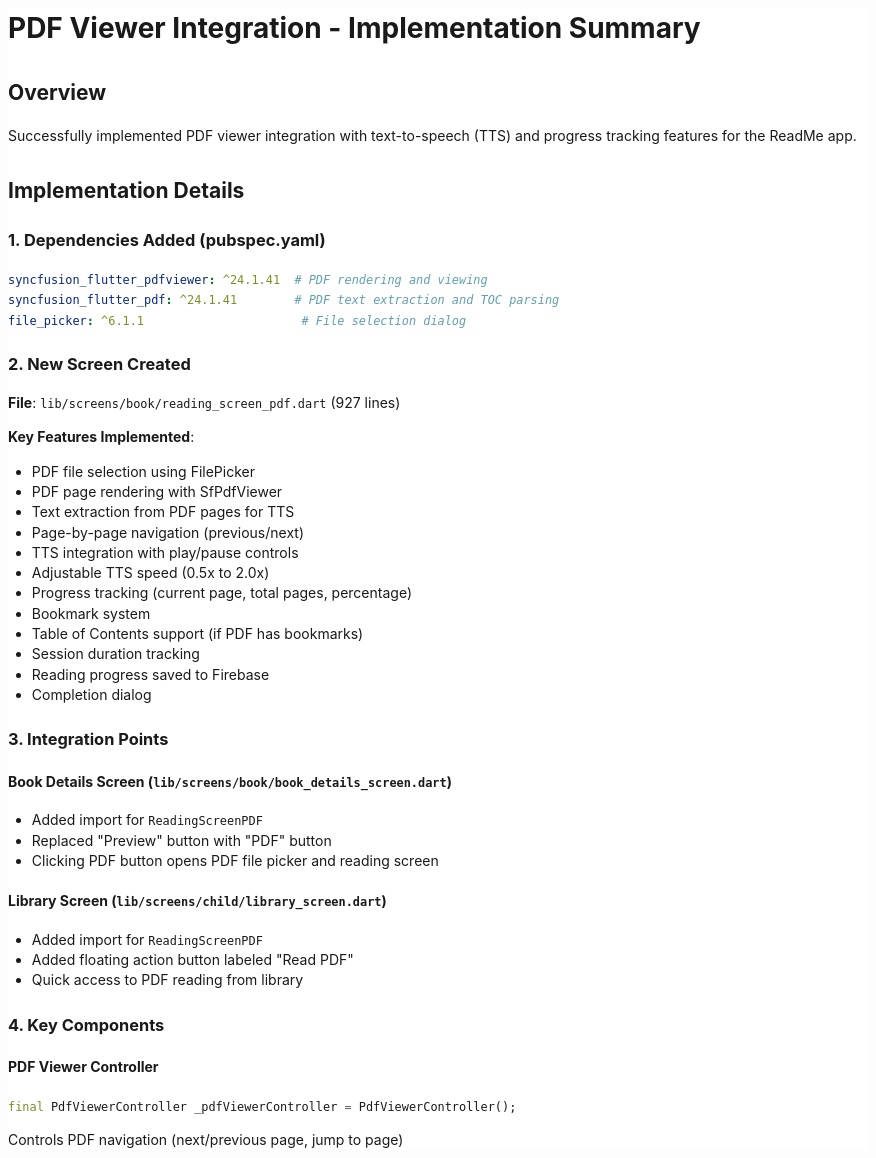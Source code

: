 # PDF Viewer Integration - Implementation Summary

## Overview
Successfully implemented PDF viewer integration with text-to-speech (TTS) and progress tracking features for the ReadMe app.

## Implementation Details

### 1. Dependencies Added (pubspec.yaml)
```yaml
syncfusion_flutter_pdfviewer: ^24.1.41  # PDF rendering and viewing
syncfusion_flutter_pdf: ^24.1.41        # PDF text extraction and TOC parsing
file_picker: ^6.1.1                      # File selection dialog
```

### 2. New Screen Created
**File**: `lib/screens/book/reading_screen_pdf.dart` (927 lines)

**Key Features Implemented**:
- PDF file selection using FilePicker
- PDF page rendering with SfPdfViewer
- Text extraction from PDF pages for TTS
- Page-by-page navigation (previous/next)
- TTS integration with play/pause controls
- Adjustable TTS speed (0.5x to 2.0x)
- Progress tracking (current page, total pages, percentage)
- Bookmark system
- Table of Contents support (if PDF has bookmarks)
- Session duration tracking
- Reading progress saved to Firebase
- Completion dialog

### 3. Integration Points

#### Book Details Screen (`lib/screens/book/book_details_screen.dart`)
- Added import for `ReadingScreenPDF`
- Replaced "Preview" button with "PDF" button
- Clicking PDF button opens PDF file picker and reading screen

#### Library Screen (`lib/screens/child/library_screen.dart`)
- Added import for `ReadingScreenPDF`
- Added floating action button labeled "Read PDF"
- Quick access to PDF reading from library

### 4. Key Components

#### PDF Viewer Controller
```dart
final PdfViewerController _pdfViewerController = PdfViewerController();
```
Controls PDF navigation (next/previous page, jump to page)
